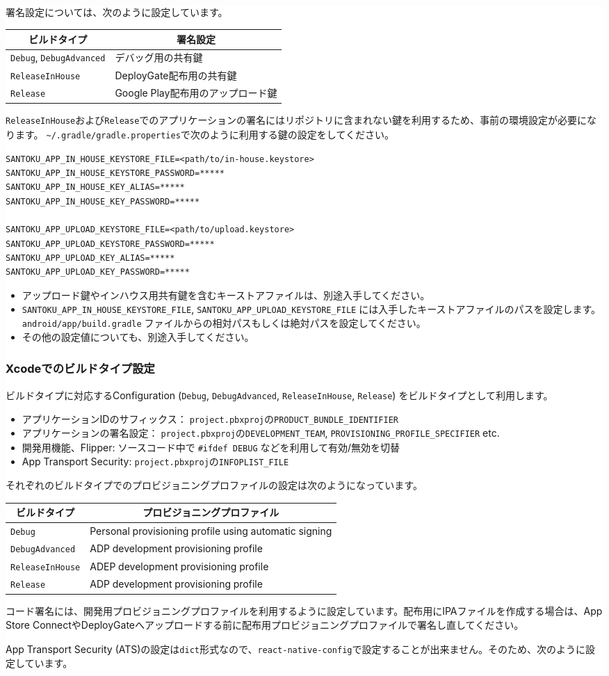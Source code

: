 署名設定については、次のように設定しています。

| ビルドタイプ | 署名設定 |
|-------------|---------|
| `Debug`, `DebugAdvanced` | デバッグ用の共有鍵 |
| `ReleaseInHouse` | DeployGate配布用の共有鍵 |
| `Release` | Google Play配布用のアップロード鍵 |

`ReleaseInHouse`および`Release`でのアプリケーションの署名にはリポジトリに含まれない鍵を利用するため、事前の環境設定が必要になります。
`~/.gradle/gradle.properties`で次のように利用する鍵の設定をしてください。

```properties
SANTOKU_APP_IN_HOUSE_KEYSTORE_FILE=<path/to/in-house.keystore>
SANTOKU_APP_IN_HOUSE_KEYSTORE_PASSWORD=*****
SANTOKU_APP_IN_HOUSE_KEY_ALIAS=*****
SANTOKU_APP_IN_HOUSE_KEY_PASSWORD=*****

SANTOKU_APP_UPLOAD_KEYSTORE_FILE=<path/to/upload.keystore>
SANTOKU_APP_UPLOAD_KEYSTORE_PASSWORD=*****
SANTOKU_APP_UPLOAD_KEY_ALIAS=*****
SANTOKU_APP_UPLOAD_KEY_PASSWORD=*****
```

- アップロード鍵やインハウス用共有鍵を含むキーストアファイルは、別途入手してください。
- `SANTOKU_APP_IN_HOUSE_KEYSTORE_FILE`, `SANTOKU_APP_UPLOAD_KEYSTORE_FILE` には入手したキーストアファイルのパスを設定します。 `android/app/build.gradle` ファイルからの相対パスもしくは絶対パスを設定してください。
- その他の設定値についても、別途入手してください。

### Xcodeでのビルドタイプ設定

ビルドタイプに対応するConfiguration (`Debug`, `DebugAdvanced`, `ReleaseInHouse`, `Release`) をビルドタイプとして利用します。

- アプリケーションIDのサフィックス： `project.pbxproj`の`PRODUCT_BUNDLE_IDENTIFIER`
- アプリケーションの署名設定： `project.pbxproj`の`DEVELOPMENT_TEAM`, `PROVISIONING_PROFILE_SPECIFIER` etc.
- 開発用機能、Flipper: ソースコード中で `#ifdef DEBUG` などを利用して有効/無効を切替
- App Transport Security: `project.pbxproj`の`INFOPLIST_FILE`

それぞれのビルドタイプでのプロビジョニングプロファイルの設定は次のようになっています。

| ビルドタイプ | プロビジョニングプロファイル |
|-------------|---------------------------|
| `Debug` | Personal provisioning profile using automatic signing |
| `DebugAdvanced` | ADP development provisioning profile  |
| `ReleaseInHouse` | ADEP development provisioning profile |
| `Release` | ADP development provisioning profile |

コード署名には、開発用プロビジョニングプロファイルを利用するように設定しています。配布用にIPAファイルを作成する場合は、App Store ConnectやDeployGateへアップロードする前に配布用プロビジョニングプロファイルで署名し直してください。

App Transport Security (ATS)の設定は`dict`形式なので、`react-native-config`で設定することが出来ません。そのため、次のように設定しています。
